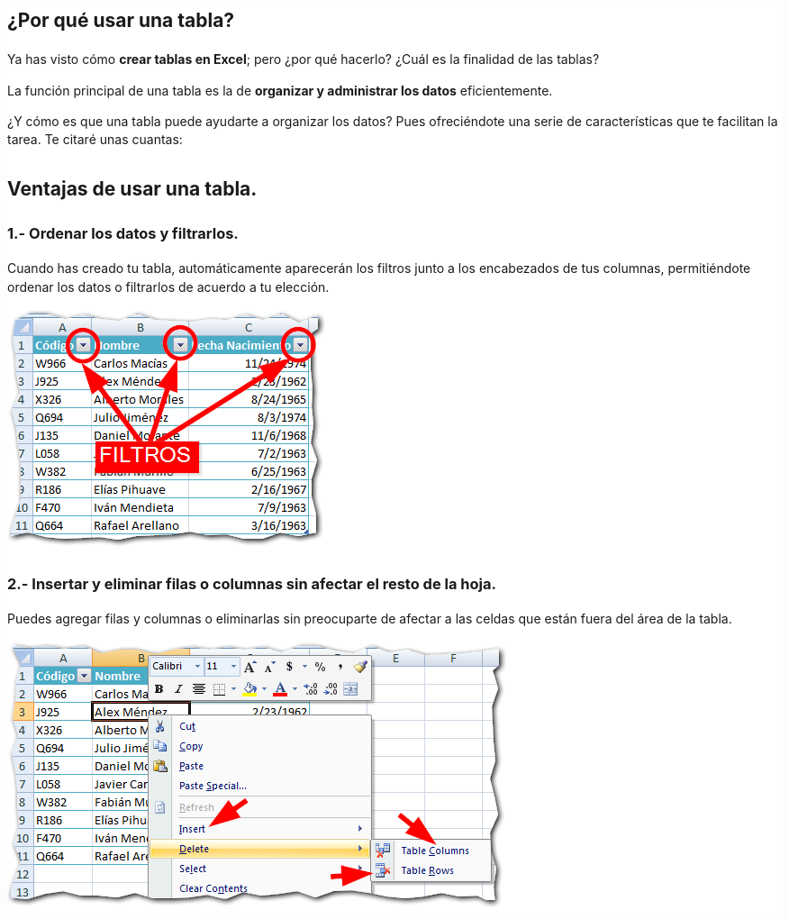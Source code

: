 ## ¿Por qué usar una tabla?

Ya has visto cómo **crear tablas en Excel**; pero ¿por qué hacerlo? ¿Cuál es la finalidad de las tablas?

La función principal de una tabla es la de **organizar y administrar los datos** eficientemente.

¿Y cómo es que una tabla puede ayudarte a organizar los datos? Pues ofreciéndote una serie de características que te facilitan la tarea. Te citaré unas cuantas:

## Ventajas de usar una tabla.

### 1.- Ordenar los datos y filtrarlos.

Cuando has creado tu tabla, automáticamente aparecerán los filtros junto a los encabezados de tus columnas, permitiéndote ordenar los datos o filtrarlos de acuerdo a tu elección.

[![Crear tablas en Excel](/src/assets/images/2023/crear-tablas-en-excel-0000181.png)](http://raymundoycaza.com/wp-content/uploads/crear-tablas-en-excel-0000181.png)

### 2.- Insertar y eliminar filas o columnas sin afectar el resto de la hoja.

Puedes agregar filas y columnas o eliminarlas sin preocuparte de afectar a las celdas que están fuera del área de la tabla.

[![Crear tablas en Excel](/src/assets/images/2023/crear-tablas-en-excel-0000191.png)](http://raymundoycaza.com/wp-content/uploads/crear-tablas-en-excel-0000191.png)
